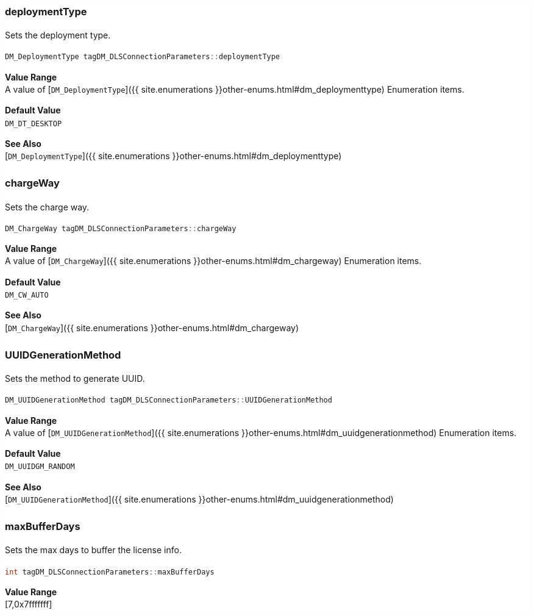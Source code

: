 ### deploymentType
Sets the deployment type.
```cpp
DM_DeploymentType tagDM_DLSConnectionParameters::deploymentType
```
**Value Range**     
    A value of [`DM_DeploymentType`]({{ site.enumerations }}other-enums.html#dm_deploymenttype) Enumeration items.
      
**Default Value**     
    `DM_DT_DESKTOP`
    
**See Also**      
    [`DM_DeploymentType`]({{ site.enumerations }}other-enums.html#dm_deploymenttype)
      

### chargeWay
Sets the charge way.
```cpp
DM_ChargeWay tagDM_DLSConnectionParameters::chargeWay
```
**Value Range**     
    A value of [`DM_ChargeWay`]({{ site.enumerations }}other-enums.html#dm_chargeway) Enumeration items.
      
**Default Value**     
    `DM_CW_AUTO`
    
**See Also**      
    [`DM_ChargeWay`]({{ site.enumerations }}other-enums.html#dm_chargeway)
      

### UUIDGenerationMethod
Sets the method to generate UUID.
```cpp
DM_UUIDGenerationMethod tagDM_DLSConnectionParameters::UUIDGenerationMethod
```
**Value Range**     
    A value of [`DM_UUIDGenerationMethod`]({{ site.enumerations }}other-enums.html#dm_uuidgenerationmethod) Enumeration items.
      
**Default Value**     
    `DM_UUIDGM_RANDOM`
    
**See Also**      
    [`DM_UUIDGenerationMethod`]({{ site.enumerations }}other-enums.html#dm_uuidgenerationmethod)
      

### maxBufferDays
Sets the max days to buffer the license info.
```cpp
int tagDM_DLSConnectionParameters::maxBufferDays
```
**Value Range**     
    [7,0x7fffffff]   
      